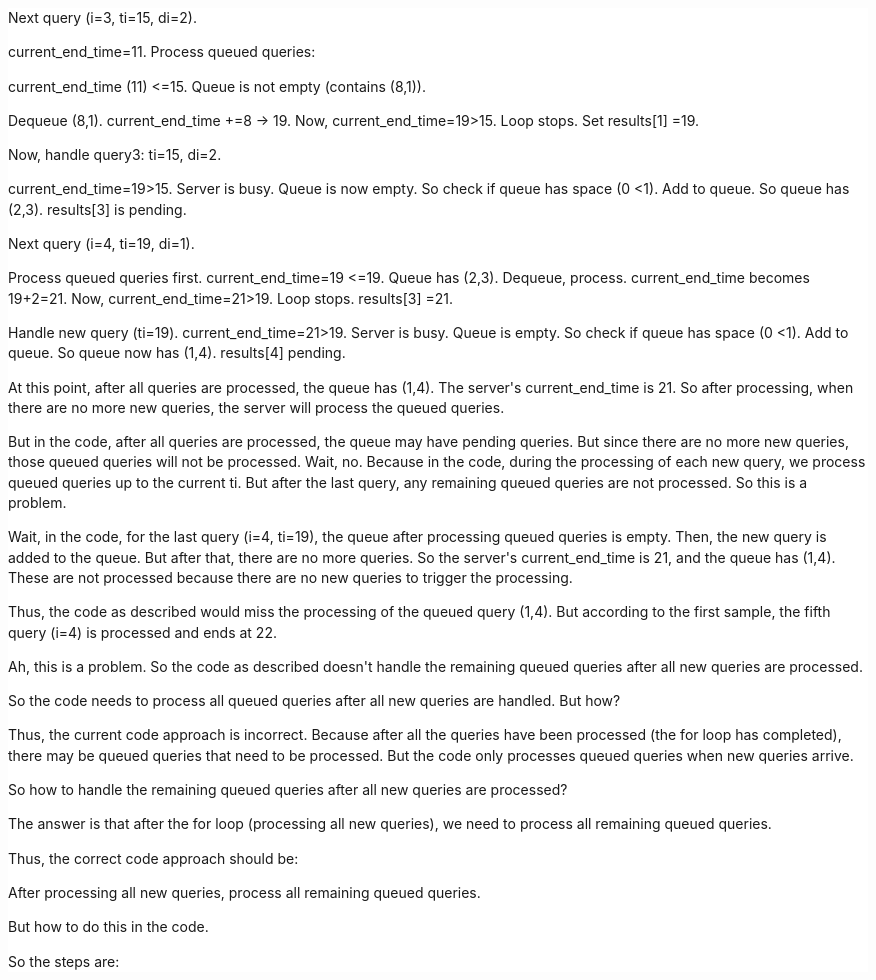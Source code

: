 Next query (i=3, ti=15, di=2).

current_end_time=11. Process queued queries:

current_end_time (11) <=15. Queue is not empty (contains (8,1)).

Dequeue (8,1). current_end_time +=8 → 19. Now, current_end_time=19>15. Loop stops. Set results[1] =19.

Now, handle query3: ti=15, di=2.

current_end_time=19>15. Server is busy. Queue is now empty. So check if queue has space (0 <1). Add to queue. So queue has (2,3). results[3] is pending.

Next query (i=4, ti=19, di=1).

Process queued queries first. current_end_time=19 <=19. Queue has (2,3). Dequeue, process. current_end_time becomes 19+2=21. Now, current_end_time=21>19. Loop stops. results[3] =21.

Handle new query (ti=19). current_end_time=21>19. Server is busy. Queue is empty. So check if queue has space (0 <1). Add to queue. So queue now has (1,4). results[4] pending.

At this point, after all queries are processed, the queue has (1,4). The server's current_end_time is 21. So after processing, when there are no more new queries, the server will process the queued queries.

But in the code, after all queries are processed, the queue may have pending queries. But since there are no more new queries, those queued queries will not be processed. Wait, no. Because in the code, during the processing of each new query, we process queued queries up to the current ti. But after the last query, any remaining queued queries are not processed. So this is a problem.

Wait, in the code, for the last query (i=4, ti=19), the queue after processing queued queries is empty. Then, the new query is added to the queue. But after that, there are no more queries. So the server's current_end_time is 21, and the queue has (1,4). These are not processed because there are no new queries to trigger the processing.

Thus, the code as described would miss the processing of the queued query (1,4). But according to the first sample, the fifth query (i=4) is processed and ends at 22.

Ah, this is a problem. So the code as described doesn't handle the remaining queued queries after all new queries are processed.

So the code needs to process all queued queries after all new queries are handled. But how?

Thus, the current code approach is incorrect. Because after all the queries have been processed (the for loop has completed), there may be queued queries that need to be processed. But the code only processes queued queries when new queries arrive.

So how to handle the remaining queued queries after all new queries are processed?

The answer is that after the for loop (processing all new queries), we need to process all remaining queued queries.

Thus, the correct code approach should be:

After processing all new queries, process all remaining queued queries.

But how to do this in the code.

So the steps are:
